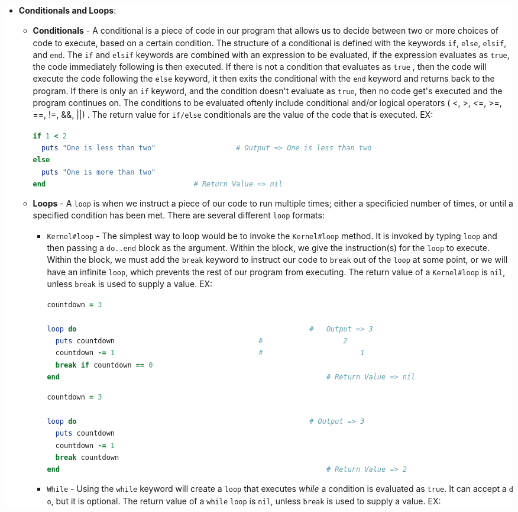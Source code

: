 * <b>Conditionals and Loops</b>: 

  * <b>Conditionals</b> - A conditional is a piece of code in our program that allows us to decide between two or more choices of code to execute, based on a certain condition. The structure of a conditional is defined with the keywords `if`, `else`, `elsif`, and `end`. The `if` and `elsif`  keywords are combined with an expression to be evaluated, if the expression evaluates as `true`, the code immediately following is then executed. If there is not a condition that evaluates as `true` , then the code will execute the code following the `else` keyword, it then exits the conditional with the `end` keyword and returns back to the program. If there is only an `if` keyword, and the condition doesn't evaluate as `true`, then no code get's executed and the program continues on. The conditions to be evaluated oftenly include conditional and/or logical operators ( <, >, <=, >=, ==, !=, &&, ||) . The return value for `if/else` conditionals are the value of the code that is executed. EX:

    ```ruby
    if 1 < 2
      puts "One is less than two"					# Output => One is less than two
    else
      puts "One is more than two"
    end                                   # Return Value => nil
    ```

  * <b>Loops</b> - A `loop` is when we instruct a piece of our code to run multiple times; either a specificied number of times, or until a specified condition has been met. There are several different `loop` formats:

    * `Kernel#loop` - The simplest way to loop would be to invoke the `Kernel#loop` method. It is invoked by typing `loop` and then passing a `do..end` block as the argument. Within the block, we give the instruction(s) for the `loop` to execute. Within the block, we must add the `break` keyword to instruct our code to `break` out of the `loop` at some point, or we will have an infinite `loop`, which prevents the rest of our program from executing. The return value of a `Kernel#loop` is `nil`, unless `break` is used to supply a value. EX:

      ```ruby
      countdown = 3
      
      loop do														#	Output => 3
        puts countdown									# 					2
        countdown -= 1									#						1
        break if countdown == 0					
      end																# Return Value => nil
      ```

      ```ruby
      countdown = 3
      
      loop do														# Output => 3
        puts countdown 
        countdown -= 1
        break countdown
      end																# Return Value => 2
      ```

    * `While` - Using the `while` keyword will create a `loop` that executes <i>while</i> a condition is evaluated as `true`. It can accept a `do`, but it is optional. The return value of a `while` `loop` is `nil`, unless `break` is used to supply a value. EX:

